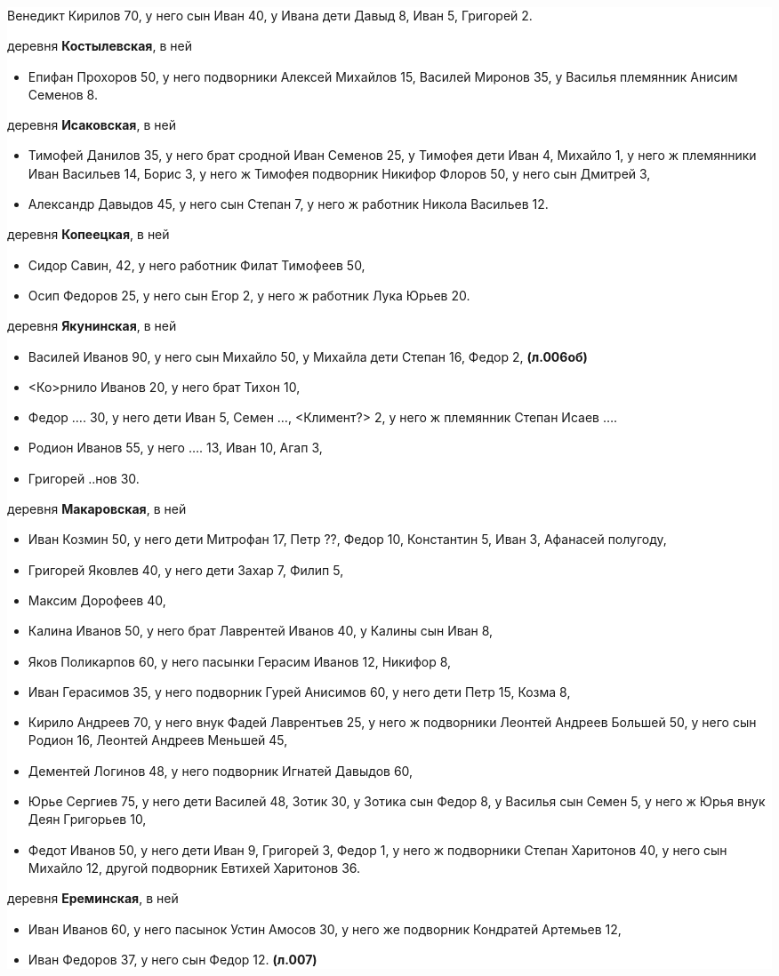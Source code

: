 Венедикт Кирилов 70, у него сын Иван 40, у Ивана дети Давыд 8, Иван 5, Григорей 2.

деревня **Костылевская**, в ней

* Епифан Прохоров 50, у него подворники Алексей Михайлов 15, Василей Миронов 35, у Василья племянник Анисим Семенов 8.

деревня **Исаковская**, в ней

* Тимофей Данилов 35, у него брат сродной Иван Семенов 25, у Тимофея дети Иван 4, Михайло 1, у него ж племянники Иван Васильев 14, Борис 3, у него ж Тимофея подворник Никифор Флоров 50, у него сын Дмитрей 3,

* Александр Давыдов 45, у него сын Степан 7, у него ж работник Никола Васильев 12.

деревня **Копеецкая**, в ней

* Сидор Савин, 42, у него работник Филат Тимофеев 50,

* Осип Федоров 25, у него сын Егор 2, у него ж работник Лука Юрьев 20.

деревня **Якунинская**, в ней

* Василей Иванов 90, у него сын Михайло 50, у Михайла дети Степан 16, Федор 2, **(л.006об)**

* <Ко>рнило Иванов 20, у него брат Тихон 10,

* Федор …. 30, у него дети Иван 5, Семен …, <Климент?> 2, у него ж племянник Степан Исаев ….

* Родион Иванов 55, у него …. 13, Иван 10, Агап 3,

* Григорей ..нов 30.

деревня **Макаровская**, в ней

* Иван Козмин 50, у него дети Митрофан 17, Петр ??, Федор 10, Константин 5, Иван 3, Афанасей полугоду,

* Григорей Яковлев 40, у него дети Захар 7, Филип 5,

* Максим Дорофеев 40,

* Калина Иванов 50, у него брат Лаврентей Иванов 40, у Калины сын Иван 8,

* Яков Поликарпов 60, у него пасынки Герасим Иванов 12, Никифор 8,

* Иван Герасимов 35, у него подворник Гурей Анисимов 60, у него дети Петр 15, Козма 8,

* Кирило Андреев 70, у него внук Фадей Лаврентьев 25, у него ж подворники Леонтей Андреев Большей 50, у него сын Родион 16, Леонтей Андреев Меньшей 45,

* Дементей Логинов 48, у него подворник Игнатей Давыдов 60,

* Юрье Сергиев 75, у него дети Василей 48, Зотик 30, у Зотика сын Федор 8, у Василья сын Семен 5, у него ж Юрья внук Деян Григорьев 10,

* Федот Иванов 50, у него дети Иван 9, Григорей 3, Федор 1, у него ж подворники Степан Харитонов 40, у него сын Михайло 12, другой подворник Евтихей Харитонов 36.

деревня **Ереминская**, в ней

* Иван Иванов 60, у него пасынок Устин Амосов 30, у него же подворник Кондратей Артемьев 12,

* Иван Федоров 37, у него сын Федор 12. **(л.007)**
